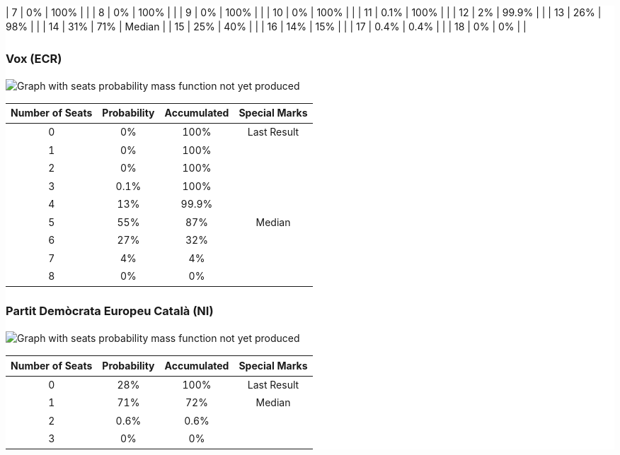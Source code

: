 | 7 | 0% | 100% |  |
| 8 | 0% | 100% |  |
| 9 | 0% | 100% |  |
| 10 | 0% | 100% |  |
| 11 | 0.1% | 100% |  |
| 12 | 2% | 99.9% |  |
| 13 | 26% | 98% |  |
| 14 | 31% | 71% | Median |
| 15 | 25% | 40% |  |
| 16 | 14% | 15% |  |
| 17 | 0.4% | 0.4% |  |
| 18 | 0% | 0% |  |

### Vox (ECR)

![Graph with seats probability mass function not yet produced](2019-10-04-HamalgamaMétrica-coalitions-seats-pmf-vox.png "Seats Probability Mass Function")

| Number of Seats | Probability | Accumulated | Special Marks |
|:---------------:|:-----------:|:-----------:|:-------------:|
| 0 | 0% | 100% | Last Result |
| 1 | 0% | 100% |  |
| 2 | 0% | 100% |  |
| 3 | 0.1% | 100% |  |
| 4 | 13% | 99.9% |  |
| 5 | 55% | 87% | Median |
| 6 | 27% | 32% |  |
| 7 | 4% | 4% |  |
| 8 | 0% | 0% |  |

### Partit Demòcrata Europeu Català (NI)

![Graph with seats probability mass function not yet produced](2019-10-04-HamalgamaMétrica-coalitions-seats-pmf-pdecat.png "Seats Probability Mass Function")

| Number of Seats | Probability | Accumulated | Special Marks |
|:---------------:|:-----------:|:-----------:|:-------------:|
| 0 | 28% | 100% | Last Result |
| 1 | 71% | 72% | Median |
| 2 | 0.6% | 0.6% |  |
| 3 | 0% | 0% |  |

